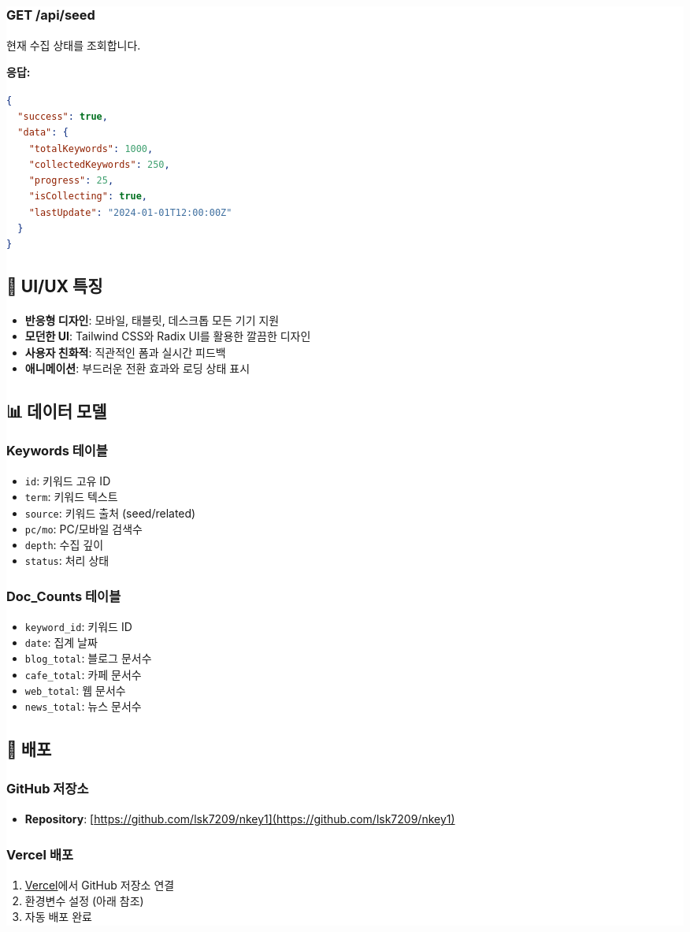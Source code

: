 ### GET /api/seed
현재 수집 상태를 조회합니다.

**응답:**
```json
{
  "success": true,
  "data": {
    "totalKeywords": 1000,
    "collectedKeywords": 250,
    "progress": 25,
    "isCollecting": true,
    "lastUpdate": "2024-01-01T12:00:00Z"
  }
}
```

## 🎨 UI/UX 특징

- **반응형 디자인**: 모바일, 태블릿, 데스크톱 모든 기기 지원
- **모던한 UI**: Tailwind CSS와 Radix UI를 활용한 깔끔한 디자인
- **사용자 친화적**: 직관적인 폼과 실시간 피드백
- **애니메이션**: 부드러운 전환 효과와 로딩 상태 표시

## 📊 데이터 모델

### Keywords 테이블
- `id`: 키워드 고유 ID
- `term`: 키워드 텍스트
- `source`: 키워드 출처 (seed/related)
- `pc/mo`: PC/모바일 검색수
- `depth`: 수집 깊이
- `status`: 처리 상태

### Doc_Counts 테이블
- `keyword_id`: 키워드 ID
- `date`: 집계 날짜
- `blog_total`: 블로그 문서수
- `cafe_total`: 카페 문서수
- `web_total`: 웹 문서수
- `news_total`: 뉴스 문서수

## 🚀 배포

### GitHub 저장소
- **Repository**: [https://github.com/lsk7209/nkey1](https://github.com/lsk7209/nkey1)

### Vercel 배포
1. [Vercel](https://vercel.com)에서 GitHub 저장소 연결
2. 환경변수 설정 (아래 참조)
3. 자동 배포 완료
